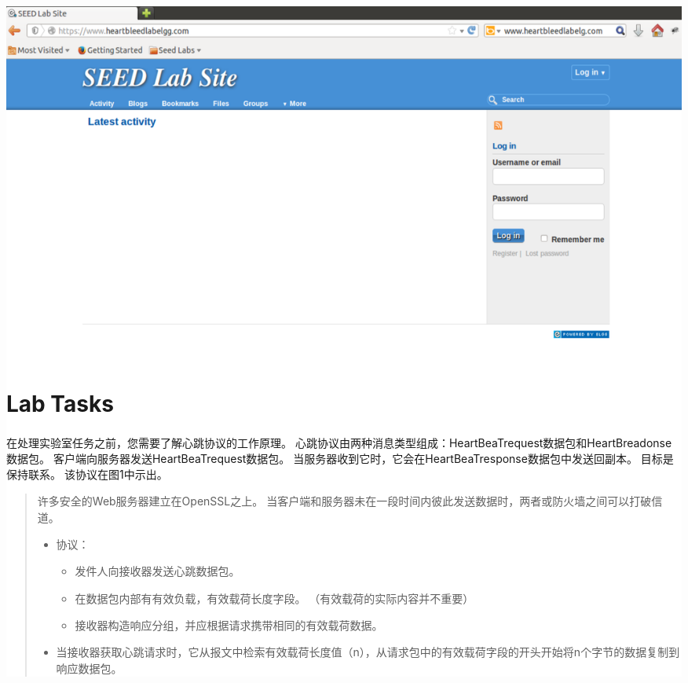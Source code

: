 ![image-20220422174552179](Heartbleed/image-20220422174552179.png)

#  Lab Tasks

在处理实验室任务之前，您需要了解心跳协议的工作原理。 心跳协议由两种消息类型组成：HeartBeaTrequest数据包和HeartBreadonse数据包。 客户端向服务器发送HeartBeaTrequest数据包。 当服务器收到它时，它会在HeartBeaTresponse数据包中发送回副本。 目标是保持联系。 该协议在图1中示出。

> 许多安全的Web服务器建立在OpenSSL之上。
> 当客户端和服务器未在一段时间内彼此发送数据时，两者或防火墙之间可以打破信道。
>
> - 协议：
>
>   - 发件人向接收器发送心跳数据包。
>
>   - 在数据包内部有有效负载，有效载荷长度字段。 （有效载荷的实际内容并不重要）
>
>   - 接收器构造响应分组，并应根据请求携带相同的有效载荷数据。
>
> - 当接收器获取心跳请求时，它从报文中检索有效载荷长度值（n），从请求包中的有效载荷字段的开头开始将n个字节的数据复制到响应数据包。

